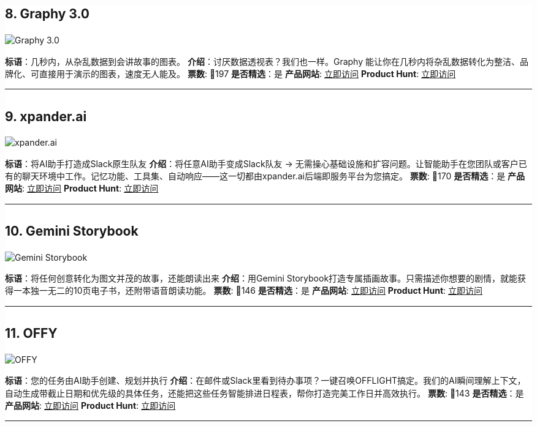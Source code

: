 
## 8. Graphy 3.0 
![Graphy 3.0 ]()

**标语**：几秒内，从杂乱数据到会讲故事的图表。
**介绍**：讨厌数据透视表？我们也一样。Graphy 能让你在几秒内将杂乱数据转化为整洁、品牌化、可直接用于演示的图表，速度无人能及。
**票数**: 🔺197
**是否精选**：是
**产品网站**:  <a href='https://www.producthunt.com/r/JXS4EQHN7PEKLM?utm_source=www.chuhaix.com' target='_blank' rel='nofollow'>立即访问</a>
**Product Hunt**:  <a href='https://www.producthunt.com/products/graphy-lite?utm_source=www.chuhaix.com' target='_blank' rel='nofollow'>立即访问</a>

---

## 9. xpander.ai
![xpander.ai]()

**标语**：将AI助手打造成Slack原生队友
**介绍**：将任意AI助手变成Slack队友 → 无需操心基础设施和扩容问题。让智能助手在您团队或客户已有的聊天环境中工作。记忆功能、工具集、自动响应——这一切都由xpander.ai后端即服务平台为您搞定。
**票数**: 🔺170
**是否精选**：是
**产品网站**:  <a href='https://www.producthunt.com/r/N7N3UER4QCGHXP?utm_source=www.chuhaix.com' target='_blank' rel='nofollow'>立即访问</a>
**Product Hunt**:  <a href='https://www.producthunt.com/products/xpander-ai-slack-native-agents?utm_source=www.chuhaix.com' target='_blank' rel='nofollow'>立即访问</a>

---

## 10. Gemini Storybook
![Gemini Storybook]()

**标语**：将任何创意转化为图文并茂的故事，还能朗读出来
**介绍**：用Gemini Storybook打造专属插画故事。只需描述你想要的剧情，就能获得一本独一无二的10页电子书，还附带语音朗读功能。
**票数**: 🔺146
**是否精选**：是
**产品网站**:  <a href='https://www.producthunt.com/r/OSFCMAMKNVTRTS?utm_source=www.chuhaix.com' target='_blank' rel='nofollow'>立即访问</a>
**Product Hunt**:  <a href='https://www.producthunt.com/products/gemini-6?utm_source=www.chuhaix.com' target='_blank' rel='nofollow'>立即访问</a>

---

## 11. OFFY
![OFFY]()

**标语**：您的任务由AI助手创建、规划并执行
**介绍**：在邮件或Slack里看到待办事项？一键召唤OFFLIGHT搞定。我们的AI瞬间理解上下文，自动生成带截止日期和优先级的具体任务，还能把这些任务智能排进日程表，帮你打造完美工作日并高效执行。
**票数**: 🔺143
**是否精选**：是
**产品网站**:  <a href='https://www.producthunt.com/r/NB573IVKDKU5HT?utm_source=www.chuhaix.com' target='_blank' rel='nofollow'>立即访问</a>
**Product Hunt**:  <a href='https://www.producthunt.com/products/offlight?utm_source=www.chuhaix.com' target='_blank' rel='nofollow'>立即访问</a>

---